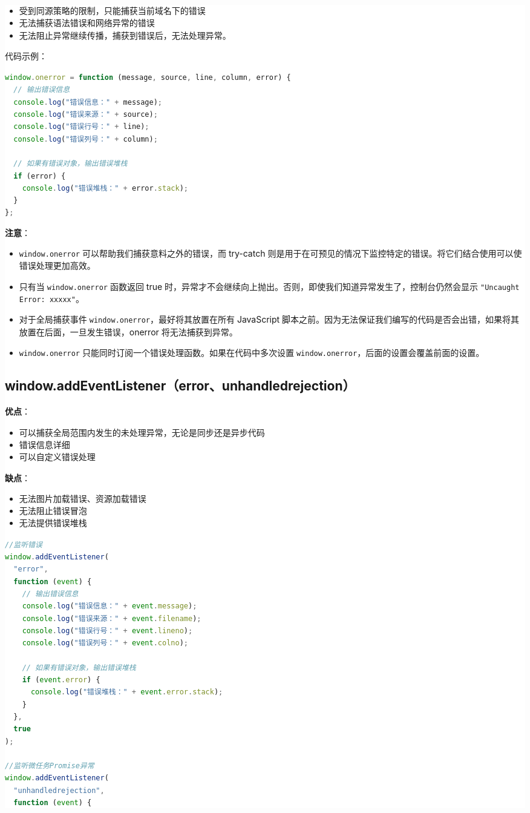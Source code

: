- 受到同源策略的限制，只能捕获当前域名下的错误
- 无法捕获语法错误和网络异常的错误
- 无法阻止异常继续传播，捕获到错误后，无法处理异常。

代码示例：

```js
window.onerror = function (message, source, line, column, error) {
  // 输出错误信息
  console.log("错误信息：" + message);
  console.log("错误来源：" + source);
  console.log("错误行号：" + line);
  console.log("错误列号：" + column);

  // 如果有错误对象，输出错误堆栈
  if (error) {
    console.log("错误堆栈：" + error.stack);
  }
};
```

**注意**：

- `window.onerror` 可以帮助我们捕获意料之外的错误，而 try-catch 则是用于在可预见的情况下监控特定的错误。将它们结合使用可以使错误处理更加高效。

- 只有当 `window.onerror` 函数返回 true 时，异常才不会继续向上抛出。否则，即使我们知道异常发生了，控制台仍然会显示 `"Uncaught Error: xxxxx"`。

- 对于全局捕获事件 `window.onerror`，最好将其放置在所有 JavaScript 脚本之前。因为无法保证我们编写的代码是否会出错，如果将其放置在后面，一旦发生错误，onerror 将无法捕获到异常。

- `window.onerror` 只能同时订阅一个错误处理函数。如果在代码中多次设置 `window.onerror`，后面的设置会覆盖前面的设置。

## window.addEventListener（error、unhandledrejection）

**优点**：

- 可以捕获全局范围内发生的未处理异常，无论是同步还是异步代码
- 错误信息详细
- 可以自定义错误处理

**缺点**：

- 无法图片加载错误、资源加载错误
- 无法阻止错误冒泡
- 无法提供错误堆栈

```js
//监听错误
window.addEventListener(
  "error",
  function (event) {
    // 输出错误信息
    console.log("错误信息：" + event.message);
    console.log("错误来源：" + event.filename);
    console.log("错误行号：" + event.lineno);
    console.log("错误列号：" + event.colno);

    // 如果有错误对象，输出错误堆栈
    if (event.error) {
      console.log("错误堆栈：" + event.error.stack);
    }
  },
  true
);

//监听微任务Promise异常
window.addEventListener(
  "unhandledrejection",
  function (event) {
```